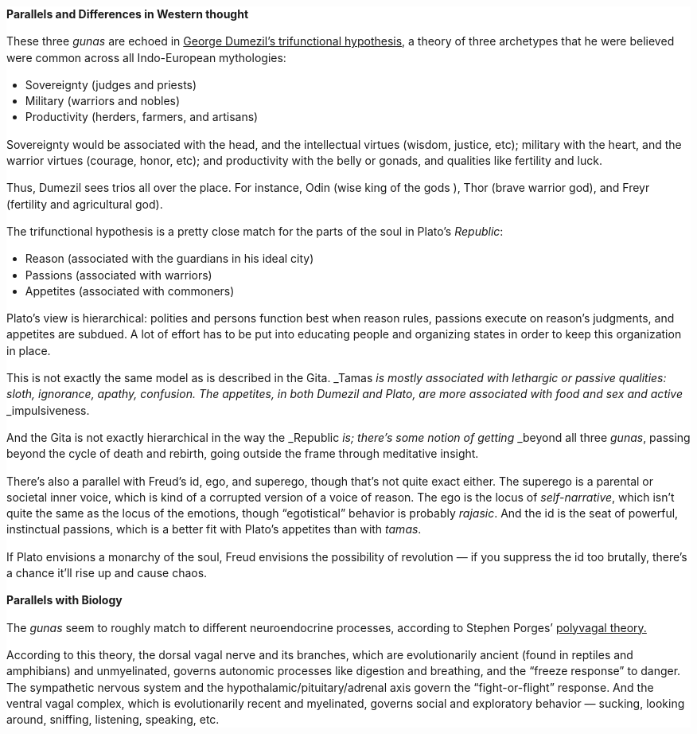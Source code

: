 **Parallels and Differences in Western thought**

These three _gunas_ are echoed in [George Dumezil’s trifunctional hypothesis](https://en.wikipedia.org/wiki/Trifunctional_hypothesis), a theory of three archetypes that he were believed were common across all Indo-European mythologies:



*   Sovereignty (judges and priests)
*   Military (warriors and nobles)
*   Productivity (herders, farmers, and artisans)

Sovereignty would be associated with the head, and the intellectual virtues (wisdom, justice, etc); military with the heart, and the warrior virtues (courage, honor, etc); and productivity with the belly or gonads, and qualities like fertility and luck.

Thus, Dumezil sees trios all over the place.  For instance, Odin (wise king of the gods ), Thor (brave warrior god), and Freyr (fertility and agricultural god).

The trifunctional hypothesis is a pretty close match for the parts of the soul in Plato’s _Republic_:



*   Reason (associated with the guardians in his ideal city)
*   Passions (associated with warriors)
*   Appetites (associated with commoners)

Plato’s view is hierarchical: polities and persons function best when reason rules, passions execute on reason’s judgments, and appetites are subdued.  A lot of effort has to be put into educating people and organizing states in order to keep this organization in place.

This is not exactly the same model as is described in the Gita.  _Tamas _is mostly associated with lethargic or passive qualities: sloth, ignorance, apathy, confusion.  The appetites, in both Dumezil and Plato, are more associated with food and sex and active_ _impulsiveness.

And the Gita is not exactly hierarchical in the way the _Republic _is; there’s some notion of getting_ _beyond all three _gunas_, passing beyond the cycle of death and rebirth, going outside the frame through meditative insight.

There’s also a parallel with Freud’s id, ego, and superego, though that’s not quite exact either. The superego is a parental or societal inner voice, which is kind of a corrupted version of a voice of reason.  The ego is the locus of _self-narrative_, which isn’t quite the same as the locus of the emotions, though “egotistical” behavior is probably _rajasic_.  And the id is the seat of powerful, instinctual passions, which is a better fit with Plato’s appetites than with _tamas_.

If Plato envisions a monarchy of the soul, Freud envisions the possibility of revolution — if you suppress the id too brutally, there’s a chance it’ll rise up and cause chaos.

**Parallels with Biology**

The _gunas_ seem to roughly match to different neuroendocrine processes, according to Stephen Porges’ [polyvagal theory.](https://en.wikipedia.org/wiki/Polyvagal_Theory)

According to this theory, the dorsal vagal nerve and its branches, which are evolutionarily ancient (found in reptiles and amphibians) and unmyelinated, governs autonomic processes like digestion and breathing, and the “freeze response” to danger.  The sympathetic nervous system and the hypothalamic/pituitary/adrenal axis govern the “fight-or-flight” response.  And the ventral vagal complex, which is evolutionarily recent and myelinated, governs social and exploratory behavior — sucking, looking around, sniffing, listening, speaking, etc.
